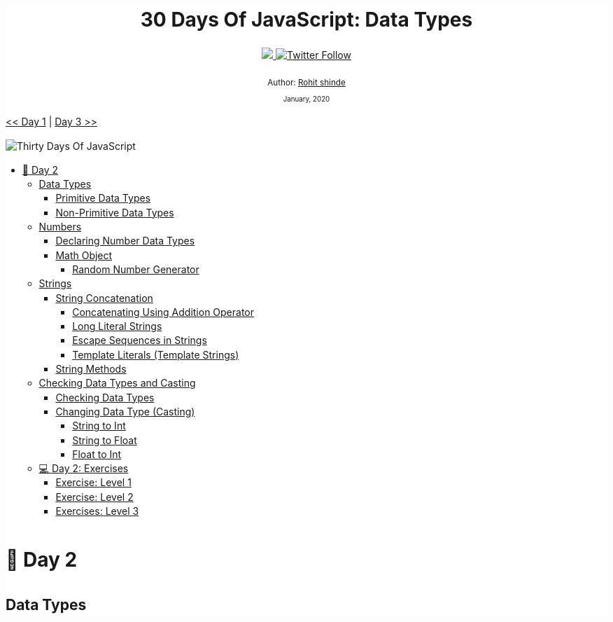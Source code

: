 <div align="center">
  <h1> 30 Days Of JavaScript: Data Types</h1>
  <a class="header-badge" target="_blank" href="https://www.linkedin.com/in/asabeneh/">
  <img src="https://img.shields.io/badge/style--5eba00.svg?label=LinkedIn&logo=linkedin&style=social">
  </a>
  <a class="header-badge" target="_blank" href="https://twitter.com/Asabeneh">
  <img alt="Twitter Follow" src="https://img.shields.io/twitter/follow/asabeneh?style=social">
  </a>

  <sub>Author:
  <a href="https://github.com/rohit-shinde-26/" target="_blank">Rohit shinde</a><br>
  <small> January, 2020</small>
  </sub>
</div>
</div>

[<< Day 1](../readMe.md) | [Day 3 >>](../03_Day_Booleans_operators_date/03_booleans_operators_date.md)

![Thirty Days Of JavaScript](../images/banners/day_1_2.png)

- [📔 Day 2](#-day-2)
	- [Data Types](#data-types)
		- [Primitive Data Types](#primitive-data-types)
		- [Non-Primitive Data Types](#non-primitive-data-types)
	- [Numbers](#numbers)
		- [Declaring Number Data Types](#declaring-number-data-types)
		- [Math Object](#math-object)
			- [Random Number Generator](#random-number-generator)
	- [Strings](#strings)
		- [String Concatenation](#string-concatenation)
			- [Concatenating Using Addition Operator](#concatenating-using-addition-operator)
			- [Long Literal Strings](#long-literal-strings)
			- [Escape Sequences in Strings](#escape-sequences-in-strings)
			- [Template Literals (Template Strings)](#template-literals-template-strings)
		- [String Methods](#string-methods)
	- [Checking Data Types and Casting](#checking-data-types-and-casting)
		- [Checking Data Types](#checking-data-types)
		- [Changing Data Type (Casting)](#changing-data-type-casting)
			- [String to Int](#string-to-int)
			- [String to Float](#string-to-float)
			- [Float to Int](#float-to-int)
	- [💻 Day 2: Exercises](#-day-2-exercises)
		- [Exercise: Level 1](#exercise-level-1)
		- [Exercise: Level 2](#exercise-level-2)
		- [Exercises: Level 3](#exercises-level-3)

# 📔 Day 2

## Data Types
